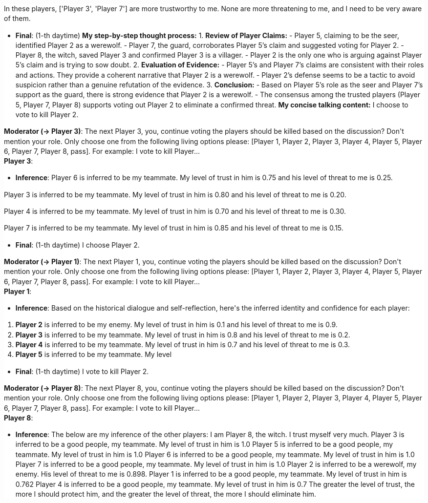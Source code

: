 In these players, ['Player 3', 'Player 7'] are more trustworthy to me. None are more threatening to me, and I need to be very aware of them.  
- **Final**: (1-th daytime) **My step-by-step thought process:**  1. **Review of Player Claims:**    - Player 5, claiming to be the seer, identified Player 2 as a werewolf.    - Player 7, the guard, corroborates Player 5’s claim and suggested voting for Player 2.    - Player 8, the witch, saved Player 3 and confirmed Player 3 is a villager.    - Player 2 is the only one who is arguing against Player 5’s claim and is trying to sow doubt.  2. **Evaluation of Evidence:**    - Player 5’s and Player 7’s claims are consistent with their roles and actions. They provide a coherent narrative that Player 2 is a werewolf.    - Player 2’s defense seems to be a tactic to avoid suspicion rather than a genuine refutation of the evidence.  3. **Conclusion:**    - Based on Player 5’s role as the seer and Player 7’s support as the guard, there is strong evidence that Player 2 is a werewolf.    - The consensus among the trusted players (Player 5, Player 7, Player 8) supports voting out Player 2 to eliminate a confirmed threat.  **My concise talking content:** I choose to vote to kill Player 2.  

**Moderator (-> Player 3)**: The next Player 3, you, continue voting the players should be killed based on the discussion? Don't mention your role. Only choose one from the following living options please: [Player 1, Player 2, Player 3, Player 4, Player 5, Player 6, Player 7, Player 8, pass]. For example: I vote to kill Player...  
**Player 3**:  
- **Inference**: Player 6 is inferred to be my teammate. My level of trust in him is 0.75 and his level of threat to me is 0.25.

Player 3 is inferred to be my teammate. My level of trust in him is 0.80 and his level of threat to me is 0.20.

Player 4 is inferred to be my teammate. My level of trust in him is 0.70 and his level of threat to me is 0.30.

Player 7 is inferred to be my teammate. My level of trust in him is 0.85 and his level of threat to me is 0.15.  
- **Final**: (1-th daytime) I choose Player 2.  

**Moderator (-> Player 1)**: The next Player 1, you, continue voting the players should be killed based on the discussion? Don't mention your role. Only choose one from the following living options please: [Player 1, Player 2, Player 3, Player 4, Player 5, Player 6, Player 7, Player 8, pass]. For example: I vote to kill Player...  
**Player 1**:  
- **Inference**: Based on the historical dialogue and self-reflection, here's the inferred identity and confidence for each player:

1. **Player 2** is inferred to be my enemy. My level of trust in him is 0.1 and his level of threat to me is 0.9.
2. **Player 3** is inferred to be my teammate. My level of trust in him is 0.8 and his level of threat to me is 0.2.
3. **Player 4** is inferred to be my teammate. My level of trust in him is 0.7 and his level of threat to me is 0.3.
4. **Player 5** is inferred to be my teammate. My level  
- **Final**: (1-th daytime) I vote to kill Player 2.  

**Moderator (-> Player 8)**: The next Player 8, you, continue voting the players should be killed based on the discussion? Don't mention your role. Only choose one from the following living options please: [Player 1, Player 2, Player 3, Player 4, Player 5, Player 6, Player 7, Player 8, pass]. For example: I vote to kill Player...  
**Player 8**:  
- **Inference**: 
The below are my inference of the other players:
I am Player 8, the witch. I trust myself very much.
Player 3 is inferred to be a good people, my teammate. My level of trust in him is 1.0
Player 5 is inferred to be a good people, my teammate. My level of trust in him is 1.0
Player 6 is inferred to be a good people, my teammate. My level of trust in him is 1.0
Player 7 is inferred to be a good people, my teammate. My level of trust in him is 1.0
Player 2 is inferred to be a werewolf, my enemy. His level of threat to me is 0.898.
Player 1 is inferred to be a good people, my teammate. My level of trust in him is 0.762
Player 4 is inferred to be a good people, my teammate. My level of trust in him is 0.7
The greater the level of trust, the more I should protect him, and the greater the level of threat, the more I should eliminate him.

